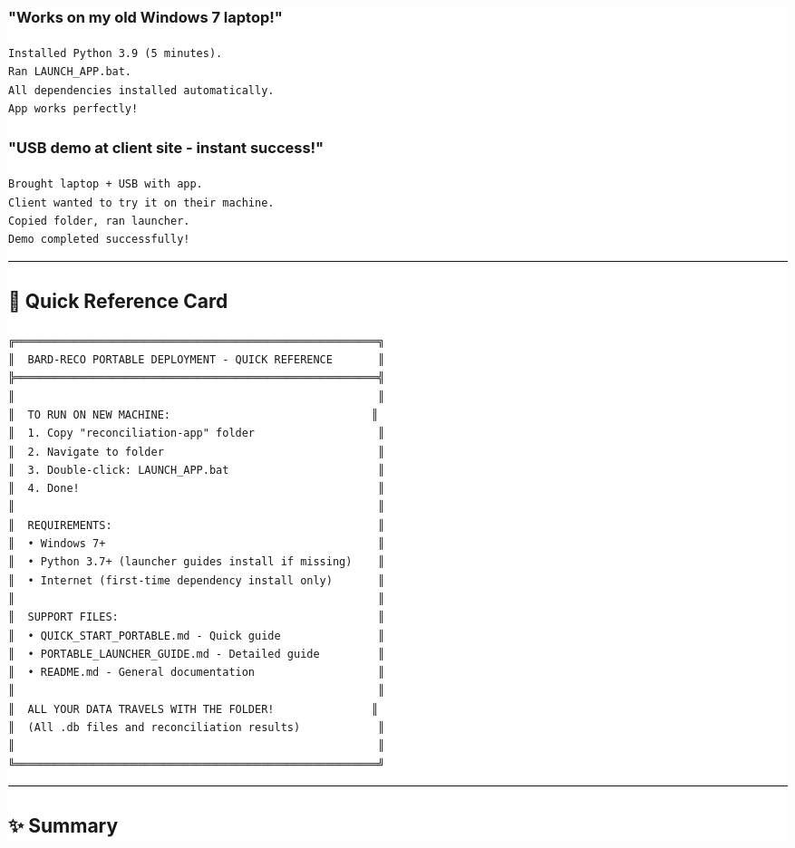 ### **"Works on my old Windows 7 laptop!"**
```
Installed Python 3.9 (5 minutes).
Ran LAUNCH_APP.bat.
All dependencies installed automatically.
App works perfectly!
```

### **"USB demo at client site - instant success!"**
```
Brought laptop + USB with app.
Client wanted to try it on their machine.
Copied folder, ran launcher.
Demo completed successfully!
```

---

## 📝 Quick Reference Card

```
╔════════════════════════════════════════════════════════╗
║  BARD-RECO PORTABLE DEPLOYMENT - QUICK REFERENCE       ║
╠════════════════════════════════════════════════════════╣
║                                                        ║
║  TO RUN ON NEW MACHINE:                               ║
║  1. Copy "reconciliation-app" folder                   ║
║  2. Navigate to folder                                 ║
║  3. Double-click: LAUNCH_APP.bat                       ║
║  4. Done!                                              ║
║                                                        ║
║  REQUIREMENTS:                                         ║
║  • Windows 7+                                          ║
║  • Python 3.7+ (launcher guides install if missing)    ║
║  • Internet (first-time dependency install only)       ║
║                                                        ║
║  SUPPORT FILES:                                        ║
║  • QUICK_START_PORTABLE.md - Quick guide               ║
║  • PORTABLE_LAUNCHER_GUIDE.md - Detailed guide         ║
║  • README.md - General documentation                   ║
║                                                        ║
║  ALL YOUR DATA TRAVELS WITH THE FOLDER!               ║
║  (All .db files and reconciliation results)            ║
║                                                        ║
╚════════════════════════════════════════════════════════╝
```

---

## ✨ Summary
